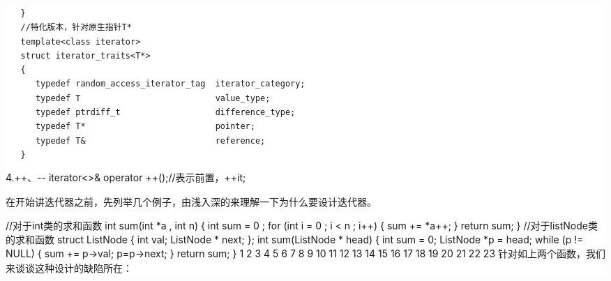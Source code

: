 	   }
	   //特化版本，针对原生指针T*
	   template<class iterator>
	   struct iterator_traits<T*>
	   {
	      typedef random_access_iterator_tag  iterator_category;
		  typedef T                           value_type;
		  typedef ptrdiff_t                   difference_type;
		  typedef T*                          pointer;
		  typedef T&                          reference;
	   }

4.++、--
    iterator<>& operator ++();//表示前置，++it;



在开始讲迭代器之前，先列举几个例子，由浅入深的来理解一下为什么要设计迭代器。

//对于int类的求和函数
int sum(int *a , int n)
{
    int sum = 0 ;
    for (int i = 0 ; i < n ; i++) {
        sum += *a++;
    }
    return sum;
}
//对于listNode类的求和函数
struct ListNode {
    int val;
    ListNode * next;
};
int sum(ListNode * head) {
    int sum = 0;
    ListNode *p = head;
    while (p != NULL) {
        sum += p->val;
        p=p->next;
    }
    return sum;
}
1
2
3
4
5
6
7
8
9
10
11
12
13
14
15
16
17
18
19
20
21
22
23
针对如上两个函数，我们来谈谈这种设计的缺陷所在：